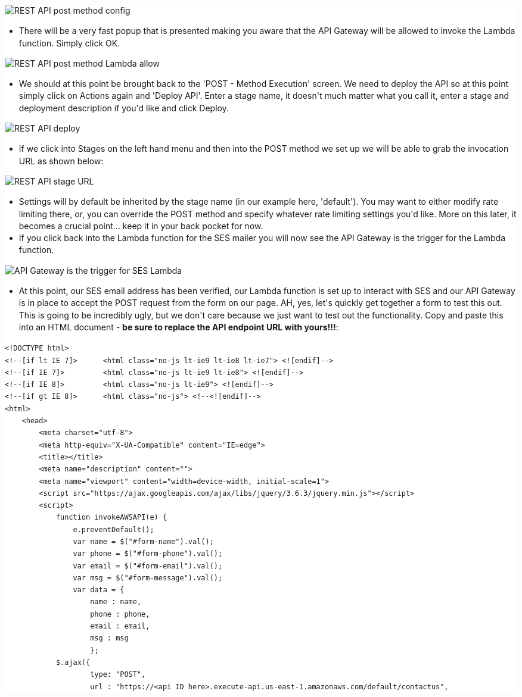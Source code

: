 ![REST API post method config](./artifacts/contact16.png)

* There will be a very fast popup that is presented making you aware that the API Gateway will be allowed to invoke the Lambda function. Simply click OK.

![REST API post method Lambda allow](./artifacts/contact17.png)

* We should at this point be brought back to the 'POST - Method Execution' screen. We need to deploy the API so at this point simply click on Actions again and 'Deploy API'. Enter a stage name, it doesn't much matter what you call it, enter a stage and deployment description if you'd like and click Deploy.

![REST API deploy](./artifacts/contact18.png)

* If we click into Stages on the left hand menu and then into the POST method we set up we will be able to grab the invocation URL as shown below:

![REST API stage URL](./artifacts/contact19.png)

* Settings will by default be inherited by the stage name (in our example here, 'default'). You may want to either modify rate limiting there, or, you can override the POST method and specify whatever rate limiting settings you'd like. More on this later, it becomes a crucial point... keep it in your back pocket for now.
* If you click back into the Lambda function for the SES mailer you will now see the API Gateway is the trigger for the Lambda function.

![API Gateway is the trigger for SES Lambda](./artifacts/contact20.png)

* At this point, our SES email address has been verified, our Lambda function is set up to interact with SES and our API Gateway is in place to accept the POST request from the form on our page. AH, yes, let's quickly get together a form to test this out. This is going to be incredibly ugly, but we don't care because we just want to test out the functionality. Copy and paste this into an HTML document - **be sure to replace the API endpoint URL with yours!!!**:

```
<!DOCTYPE html>
<!--[if lt IE 7]>      <html class="no-js lt-ie9 lt-ie8 lt-ie7"> <![endif]-->
<!--[if IE 7]>         <html class="no-js lt-ie9 lt-ie8"> <![endif]-->
<!--[if IE 8]>         <html class="no-js lt-ie9"> <![endif]-->
<!--[if gt IE 8]>      <html class="no-js"> <!--<![endif]-->
<html>
    <head>
        <meta charset="utf-8">
        <meta http-equiv="X-UA-Compatible" content="IE=edge">
        <title></title>
        <meta name="description" content="">
        <meta name="viewport" content="width=device-width, initial-scale=1">
        <script src="https://ajax.googleapis.com/ajax/libs/jquery/3.6.3/jquery.min.js"></script>
        <script>
            function invokeAWSAPI(e) {
                e.preventDefault();           
                var name = $("#form-name").val();
                var phone = $("#form-phone").val();
                var email = $("#form-email").val();
                var msg = $("#form-message").val();
                var data = {
                    name : name,
                    phone : phone,
                    email : email,
                    msg : msg
                    };
            $.ajax({
                    type: "POST",
                    url : "https://<api ID here>.execute-api.us-east-1.amazonaws.com/default/contactus",
```